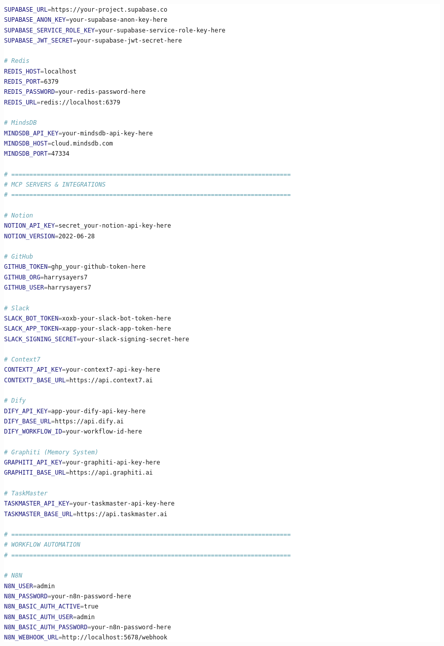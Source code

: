 ```bash
SUPABASE_URL=https://your-project.supabase.co
SUPABASE_ANON_KEY=your-supabase-anon-key-here
SUPABASE_SERVICE_ROLE_KEY=your-supabase-service-role-key-here
SUPABASE_JWT_SECRET=your-supabase-jwt-secret-here

# Redis
REDIS_HOST=localhost
REDIS_PORT=6379
REDIS_PASSWORD=your-redis-password-here
REDIS_URL=redis://localhost:6379

# MindsDB
MINDSDB_API_KEY=your-mindsdb-api-key-here
MINDSDB_HOST=cloud.mindsdb.com
MINDSDB_PORT=47334

# =============================================================================
# MCP SERVERS & INTEGRATIONS
# =============================================================================

# Notion
NOTION_API_KEY=secret_your-notion-api-key-here
NOTION_VERSION=2022-06-28

# GitHub
GITHUB_TOKEN=ghp_your-github-token-here
GITHUB_ORG=harrysayers7
GITHUB_USER=harrysayers7

# Slack
SLACK_BOT_TOKEN=xoxb-your-slack-bot-token-here
SLACK_APP_TOKEN=xapp-your-slack-app-token-here
SLACK_SIGNING_SECRET=your-slack-signing-secret-here

# Context7
CONTEXT7_API_KEY=your-context7-api-key-here
CONTEXT7_BASE_URL=https://api.context7.ai

# Dify
DIFY_API_KEY=app-your-dify-api-key-here
DIFY_BASE_URL=https://api.dify.ai
DIFY_WORKFLOW_ID=your-workflow-id-here

# Graphiti (Memory System)
GRAPHITI_API_KEY=your-graphiti-api-key-here
GRAPHITI_BASE_URL=https://api.graphiti.ai

# TaskMaster
TASKMASTER_API_KEY=your-taskmaster-api-key-here
TASKMASTER_BASE_URL=https://api.taskmaster.ai

# =============================================================================
# WORKFLOW AUTOMATION
# =============================================================================

# N8N
N8N_USER=admin
N8N_PASSWORD=your-n8n-password-here
N8N_BASIC_AUTH_ACTIVE=true
N8N_BASIC_AUTH_USER=admin
N8N_BASIC_AUTH_PASSWORD=your-n8n-password-here
N8N_WEBHOOK_URL=http://localhost:5678/webhook

```